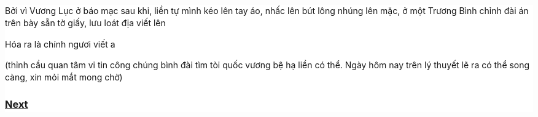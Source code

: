 Bởi vì Vương Lục ở báo mạc sau khi, liền tự mình kéo lên tay áo, nhấc lên bút lông nhúng lên mặc, ở một Trương Bình chỉnh đài án trên bày sẵn tờ giấy, lưu loát địa viết lên

Hóa ra là chính ngươi viết a

(thỉnh cầu quan tâm vi tin công chúng bình đài tìm tòi quốc vương bệ hạ liền có thể. Ngày hôm nay trên lý thuyết lẽ ra có thể song càng, xin mỏi mắt mong chờ)

### [Next](./chuong-628.html)

